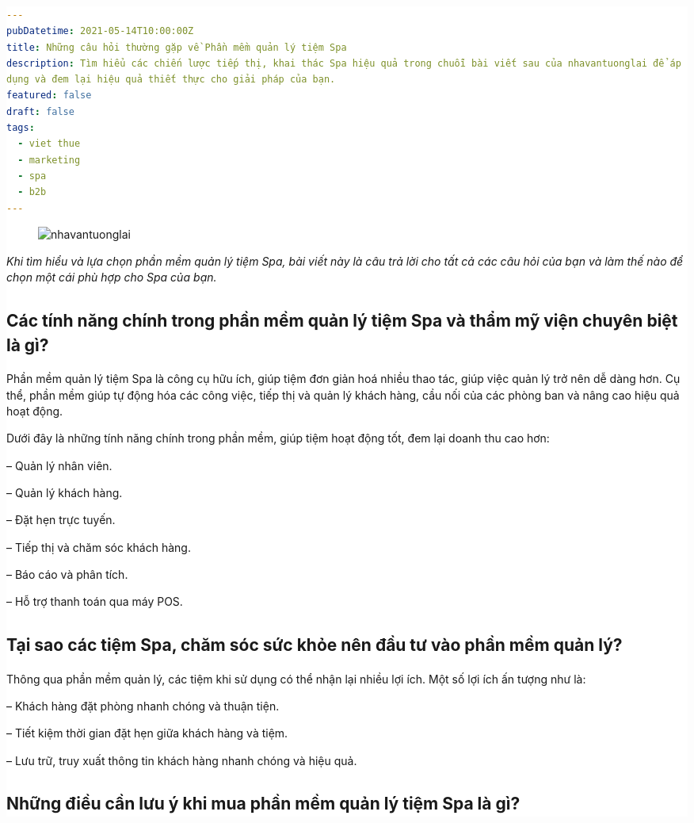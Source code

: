 ```yaml
---
pubDatetime: 2021-05-14T10:00:00Z
title: Những câu hỏi thường gặp về Phần mềm quản lý tiệm Spa
description: Tìm hiểu các chiến lược tiếp thị, khai thác Spa hiệu quả trong chuỗi bài viết sau của nhavantuonglai để áp dụng và đem lại hiệu quả thiết thực cho giải pháp của bạn.
featured: false
draft: false
tags:
  - viet thue
  - marketing
  - spa
  - b2b
---
```


<figure><img src="https://data.nhavantuonglai.com/image/illustrations/image-nhavantuonglai-510.jpeg" alt="nhavantuonglai" height=100% width=100%><figcaption><p></p></figcaption></figure>

_Khi tìm hiểu và lựa chọn phần mềm quản lý tiệm Spa, bài viết này là câu trả lời cho tất cả các câu hỏi của bạn và làm thế nào để chọn một cái phù hợp cho Spa của bạn._

## Các tính năng chính trong phần mềm quản lý tiệm Spa và thẩm mỹ viện chuyên biệt là gì?

Phần mềm quản lý tiệm Spa là công cụ hữu ích, giúp tiệm đơn giản hoá nhiều thao tác, giúp việc quản lý trở nên dễ dàng hơn. Cụ thể, phần mềm giúp tự động hóa các công việc, tiếp thị và quản lý khách hàng, cầu nối của các phòng ban và nâng cao hiệu quả hoạt động.

Dưới đây là những tính năng chính trong phần mềm, giúp tiệm hoạt động tốt, đem lại doanh thu cao hơn:

– Quản lý nhân viên.

– Quản lý khách hàng.

– Đặt hẹn trực tuyến.

– Tiếp thị và chăm sóc khách hàng.

– Báo cáo và phân tích.

– Hỗ trợ thanh toán qua máy POS.

## Tại sao các tiệm Spa, chăm sóc sức khỏe nên đầu tư vào phần mềm quản lý?

Thông qua phần mềm quản lý, các tiệm khi sử dụng có thể nhận lại nhiều lợi ích. Một số lợi ích ấn tượng như là:

– Khách hàng đặt phòng nhanh chóng và thuận tiện.

– Tiết kiệm thời gian đặt hẹn giữa khách hàng và tiệm.

– Lưu trữ, truy xuất thông tin khách hàng nhanh chóng và hiệu quả.

## Những điều cần lưu ý khi mua phần mềm quản lý tiệm Spa là gì?
